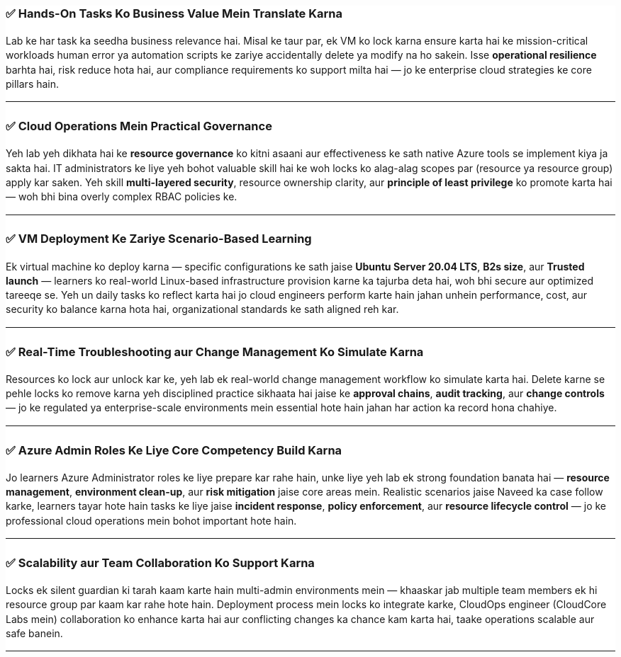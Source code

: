 
### ✅ Hands-On Tasks Ko Business Value Mein Translate Karna

Lab ke har task ka seedha business relevance hai. Misal ke taur par, ek VM ko lock karna ensure karta hai ke mission-critical workloads human error ya automation scripts ke zariye accidentally delete ya modify na ho sakein. Isse **operational resilience** barhta hai, risk reduce hota hai, aur compliance requirements ko support milta hai — jo ke enterprise cloud strategies ke core pillars hain.

---

### ✅ Cloud Operations Mein Practical Governance

Yeh lab yeh dikhata hai ke **resource governance** ko kitni asaani aur effectiveness ke sath native Azure tools se implement kiya ja sakta hai. IT administrators ke liye yeh bohot valuable skill hai ke woh locks ko alag-alag scopes par (resource ya resource group) apply kar saken. Yeh skill **multi-layered security**, resource ownership clarity, aur **principle of least privilege** ko promote karta hai — woh bhi bina overly complex RBAC policies ke.

---

### ✅ VM Deployment Ke Zariye Scenario-Based Learning

Ek virtual machine ko deploy karna — specific configurations ke sath jaise **Ubuntu Server 20.04 LTS**, **B2s size**, aur **Trusted launch** — learners ko real-world Linux-based infrastructure provision karne ka tajurba deta hai, woh bhi secure aur optimized tareeqe se. Yeh un daily tasks ko reflect karta hai jo cloud engineers perform karte hain jahan unhein performance, cost, aur security ko balance karna hota hai, organizational standards ke sath aligned reh kar.

---

### ✅ Real-Time Troubleshooting aur Change Management Ko Simulate Karna

Resources ko lock aur unlock kar ke, yeh lab ek real-world change management workflow ko simulate karta hai. Delete karne se pehle locks ko remove karna yeh disciplined practice sikhaata hai jaise ke **approval chains**, **audit tracking**, aur **change controls** — jo ke regulated ya enterprise-scale environments mein essential hote hain jahan har action ka record hona chahiye.

---

### ✅ Azure Admin Roles Ke Liye Core Competency Build Karna

Jo learners Azure Administrator roles ke liye prepare kar rahe hain, unke liye yeh lab ek strong foundation banata hai — **resource management**, **environment clean-up**, aur **risk mitigation** jaise core areas mein. Realistic scenarios jaise Naveed ka case follow karke, learners tayar hote hain tasks ke liye jaise **incident response**, **policy enforcement**, aur **resource lifecycle control** — jo ke professional cloud operations mein bohot important hote hain.

---

### ✅ Scalability aur Team Collaboration Ko Support Karna

Locks ek silent guardian ki tarah kaam karte hain multi-admin environments mein — khaaskar jab multiple team members ek hi resource group par kaam kar rahe hote hain. Deployment process mein locks ko integrate karke, CloudOps engineer (CloudCore Labs mein) collaboration ko enhance karta hai aur conflicting changes ka chance kam karta hai, taake operations scalable aur safe banein.

---